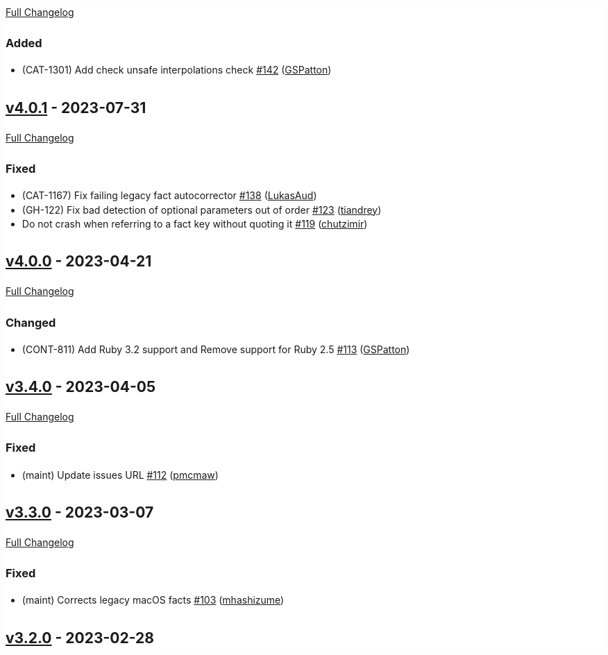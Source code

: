 [Full Changelog](https://github.com/puppetlabs/puppet-lint/compare/v4.0.1...v4.1.0)

### Added

- (CAT-1301) Add check unsafe interpolations check [#142](https://github.com/puppetlabs/puppet-lint/pull/142) ([GSPatton](https://github.com/GSPatton))

## [v4.0.1](https://github.com/puppetlabs/puppet-lint/tree/v4.0.1) - 2023-07-31

[Full Changelog](https://github.com/puppetlabs/puppet-lint/compare/v4.0.0...v4.0.1)

### Fixed

- (CAT-1167) Fix failing legacy fact autocorrector [#138](https://github.com/puppetlabs/puppet-lint/pull/138) ([LukasAud](https://github.com/LukasAud))
- (GH-122) Fix bad detection of optional parameters out of order [#123](https://github.com/puppetlabs/puppet-lint/pull/123) ([tiandrey](https://github.com/tiandrey))
- Do not crash when referring to a fact key without quoting it [#119](https://github.com/puppetlabs/puppet-lint/pull/119) ([chutzimir](https://github.com/chutzimir))

## [v4.0.0](https://github.com/puppetlabs/puppet-lint/tree/v4.0.0) - 2023-04-21

[Full Changelog](https://github.com/puppetlabs/puppet-lint/compare/v3.4.0...v4.0.0)

### Changed
- (CONT-811) Add Ruby 3.2 support and Remove support for Ruby 2.5 [#113](https://github.com/puppetlabs/puppet-lint/pull/113) ([GSPatton](https://github.com/GSPatton))

## [v3.4.0](https://github.com/puppetlabs/puppet-lint/tree/v3.4.0) - 2023-04-05

[Full Changelog](https://github.com/puppetlabs/puppet-lint/compare/v3.3.0...v3.4.0)

### Fixed

- (maint) Update issues URL [#112](https://github.com/puppetlabs/puppet-lint/pull/112) ([pmcmaw](https://github.com/pmcmaw))

## [v3.3.0](https://github.com/puppetlabs/puppet-lint/tree/v3.3.0) - 2023-03-07

[Full Changelog](https://github.com/puppetlabs/puppet-lint/compare/v3.2.0...v3.3.0)

### Fixed

- (maint) Corrects legacy macOS facts [#103](https://github.com/puppetlabs/puppet-lint/pull/103) ([mhashizume](https://github.com/mhashizume))

## [v3.2.0](https://github.com/puppetlabs/puppet-lint/tree/v3.2.0) - 2023-02-28
